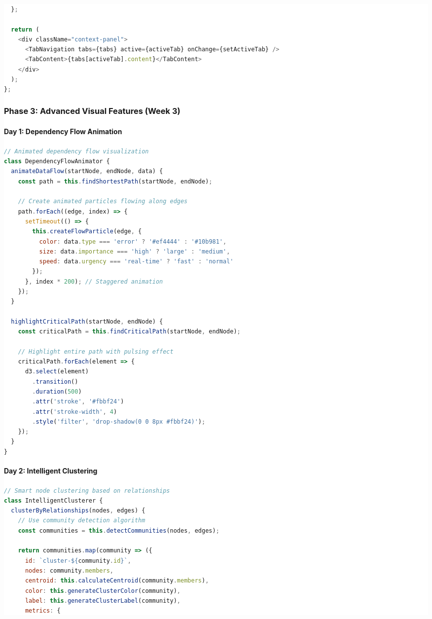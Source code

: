 ```javascript
  };

  return (
    <div className="context-panel">
      <TabNavigation tabs={tabs} active={activeTab} onChange={setActiveTab} />
      <TabContent>{tabs[activeTab].content}</TabContent>
    </div>
  );
};
```

### **Phase 3: Advanced Visual Features (Week 3)**

#### **Day 1: Dependency Flow Animation**
```javascript
// Animated dependency flow visualization
class DependencyFlowAnimator {
  animateDataFlow(startNode, endNode, data) {
    const path = this.findShortestPath(startNode, endNode);
    
    // Create animated particles flowing along edges
    path.forEach((edge, index) => {
      setTimeout(() => {
        this.createFlowParticle(edge, {
          color: data.type === 'error' ? '#ef4444' : '#10b981',
          size: data.importance === 'high' ? 'large' : 'medium',
          speed: data.urgency === 'real-time' ? 'fast' : 'normal'
        });
      }, index * 200); // Staggered animation
    });
  }
  
  highlightCriticalPath(startNode, endNode) {
    const criticalPath = this.findCriticalPath(startNode, endNode);
    
    // Highlight entire path with pulsing effect
    criticalPath.forEach(element => {
      d3.select(element)
        .transition()
        .duration(500)
        .attr('stroke', '#fbbf24')
        .attr('stroke-width', 4)
        .style('filter', 'drop-shadow(0 0 8px #fbbf24)');
    });
  }
}
```

#### **Day 2: Intelligent Clustering**
```javascript
// Smart node clustering based on relationships
class IntelligentClusterer {
  clusterByRelationships(nodes, edges) {
    // Use community detection algorithm
    const communities = this.detectCommunities(nodes, edges);
    
    return communities.map(community => ({
      id: `cluster-${community.id}`,
      nodes: community.members,
      centroid: this.calculateCentroid(community.members),
      color: this.generateClusterColor(community),
      label: this.generateClusterLabel(community),
      metrics: {
```